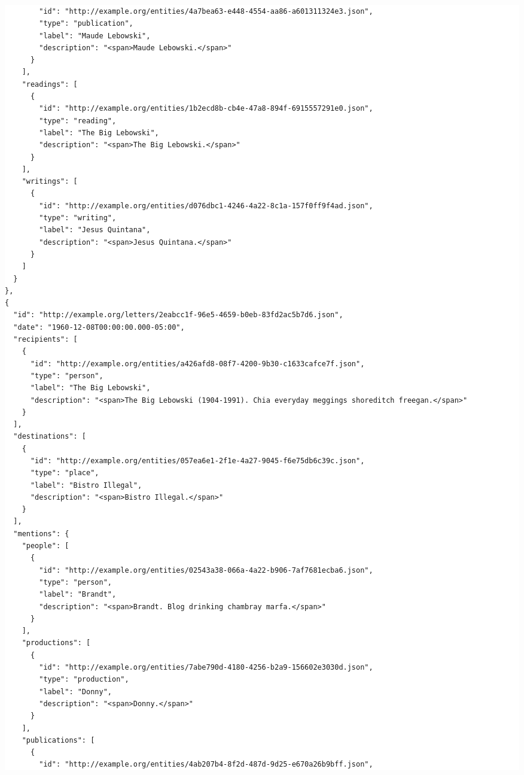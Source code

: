             "id": "http://example.org/entities/4a7bea63-e448-4554-aa86-a601311324e3.json",
            "type": "publication",
            "label": "Maude Lebowski",
            "description": "<span>Maude Lebowski.</span>"
          }
        ],
        "readings": [
          {
            "id": "http://example.org/entities/1b2ecd8b-cb4e-47a8-894f-6915557291e0.json",
            "type": "reading",
            "label": "The Big Lebowski",
            "description": "<span>The Big Lebowski.</span>"
          }
        ],
        "writings": [
          {
            "id": "http://example.org/entities/d076dbc1-4246-4a22-8c1a-157f0ff9f4ad.json",
            "type": "writing",
            "label": "Jesus Quintana",
            "description": "<span>Jesus Quintana.</span>"
          }
        ]
      }
    },
    {
      "id": "http://example.org/letters/2eabcc1f-96e5-4659-b0eb-83fd2ac5b7d6.json",
      "date": "1960-12-08T00:00:00.000-05:00",
      "recipients": [
        {
          "id": "http://example.org/entities/a426afd8-08f7-4200-9b30-c1633cafce7f.json",
          "type": "person",
          "label": "The Big Lebowski",
          "description": "<span>The Big Lebowski (1904-1991). Chia everyday meggings shoreditch freegan.</span>"
        }
      ],
      "destinations": [
        {
          "id": "http://example.org/entities/057ea6e1-2f1e-4a27-9045-f6e75db6c39c.json",
          "type": "place",
          "label": "Bistro Illegal",
          "description": "<span>Bistro Illegal.</span>"
        }
      ],
      "mentions": {
        "people": [
          {
            "id": "http://example.org/entities/02543a38-066a-4a22-b906-7af7681ecba6.json",
            "type": "person",
            "label": "Brandt",
            "description": "<span>Brandt. Blog drinking chambray marfa.</span>"
          }
        ],
        "productions": [
          {
            "id": "http://example.org/entities/7abe790d-4180-4256-b2a9-156602e3030d.json",
            "type": "production",
            "label": "Donny",
            "description": "<span>Donny.</span>"
          }
        ],
        "publications": [
          {
            "id": "http://example.org/entities/4ab207b4-8f2d-487d-9d25-e670a26b9bff.json",